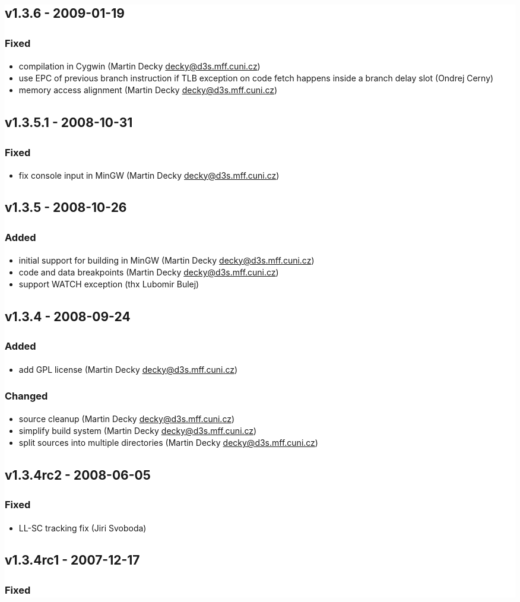 ## v1.3.6 - 2009-01-19

### Fixed

* compilation in Cygwin (Martin Decky <decky@d3s.mff.cuni.cz>)
* use EPC of previous branch instruction if TLB exception on code fetch happens inside a branch delay slot (Ondrej Cerny)
* memory access alignment (Martin Decky <decky@d3s.mff.cuni.cz>)


## v1.3.5.1 - 2008-10-31

### Fixed

* fix console input in MinGW (Martin Decky <decky@d3s.mff.cuni.cz>)


## v1.3.5 - 2008-10-26

### Added

* initial support for building in MinGW (Martin Decky <decky@d3s.mff.cuni.cz>)
* code and data breakpoints (Martin Decky <decky@d3s.mff.cuni.cz>)
* support WATCH exception (thx Lubomir Bulej)


## v1.3.4 - 2008-09-24

### Added

* add GPL license (Martin Decky <decky@d3s.mff.cuni.cz>)

### Changed

* source cleanup (Martin Decky <decky@d3s.mff.cuni.cz>)
* simplify build system (Martin Decky <decky@d3s.mff.cuni.cz>)
* split sources into multiple directories (Martin Decky <decky@d3s.mff.cuni.cz>)


## v1.3.4rc2 - 2008-06-05

### Fixed

* LL-SC tracking fix (Jiri Svoboda)


## v1.3.4rc1 - 2007-12-17

### Fixed
